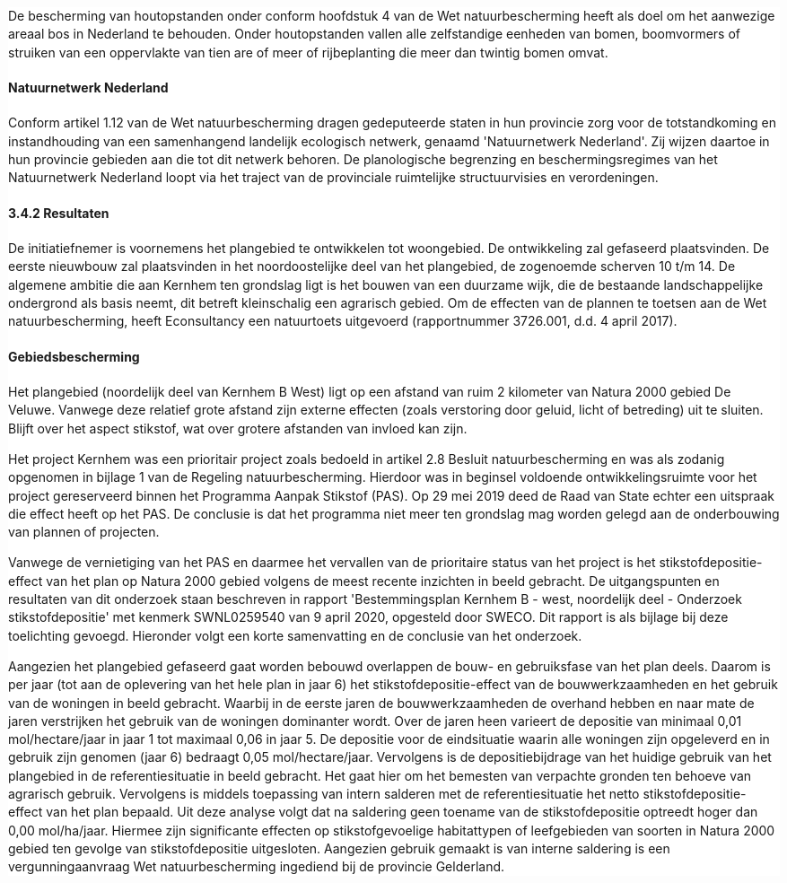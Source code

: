 De bescherming van houtopstanden onder conform hoofdstuk 4 van de Wet natuurbescherming heeft als doel om het aanwezige areaal bos in Nederland te behouden. Onder houtopstanden vallen alle zelfstandige eenheden van bomen, boomvormers of struiken van een oppervlakte van tien are of meer of rijbeplanting die meer dan twintig bomen omvat.

#### Natuurnetwerk Nederland

Conform artikel 1.12 van de Wet natuurbescherming dragen gedeputeerde staten in hun provincie zorg voor de totstandkoming en instandhouding van een samenhangend landelijk ecologisch netwerk, genaamd 'Natuurnetwerk Nederland'. Zij wijzen daartoe in hun provincie gebieden aan die tot dit netwerk behoren. De planologische begrenzing en beschermingsregimes van het Natuurnetwerk Nederland loopt via het traject van de provinciale ruimtelijke structuurvisies en verordeningen.

#### **3.4.2 Resultaten**

De initiatiefnemer is voornemens het plangebied te ontwikkelen tot woongebied. De ontwikkeling zal gefaseerd plaatsvinden. De eerste nieuwbouw zal plaatsvinden in het noordoostelijke deel van het plangebied, de zogenoemde scherven 10 t/m 14. De algemene ambitie die aan Kernhem ten grondslag ligt is het bouwen van een duurzame wijk, die de bestaande landschappelijke ondergrond als basis neemt, dit betreft kleinschalig een agrarisch gebied. Om de effecten van de plannen te toetsen aan de Wet natuurbescherming, heeft Econsultancy een natuurtoets uitgevoerd (rapportnummer 3726.001, d.d. 4 april 2017).

#### Gebiedsbescherming

Het plangebied (noordelijk deel van Kernhem B West) ligt op een afstand van ruim 2 kilometer van Natura 2000 gebied De Veluwe. Vanwege deze relatief grote afstand zijn externe effecten (zoals verstoring door geluid, licht of betreding) uit te sluiten. Blijft over het aspect stikstof, wat over grotere afstanden van invloed kan zijn.

Het project Kernhem was een prioritair project zoals bedoeld in artikel 2.8 Besluit natuurbescherming en was als zodanig opgenomen in bijlage 1 van de Regeling natuurbescherming. Hierdoor was in beginsel voldoende ontwikkelingsruimte voor het project gereserveerd binnen het Programma Aanpak Stikstof (PAS). Op 29 mei 2019 deed de Raad van State echter een uitspraak die effect heeft op het PAS. De conclusie is dat het programma niet meer ten grondslag mag worden gelegd aan de onderbouwing van plannen of projecten.

Vanwege de vernietiging van het PAS en daarmee het vervallen van de prioritaire status van het project is het stikstofdepositie-effect van het plan op Natura 2000 gebied volgens de meest recente inzichten in beeld gebracht. De uitgangspunten en resultaten van dit onderzoek staan beschreven in rapport 'Bestemmingsplan Kernhem B - west, noordelijk deel - Onderzoek stikstofdepositie' met kenmerk SWNL0259540 van 9 april 2020, opgesteld door SWECO. Dit rapport is als bijlage bij deze toelichting gevoegd. Hieronder volgt een korte samenvatting en de conclusie van het onderzoek.

Aangezien het plangebied gefaseerd gaat worden bebouwd overlappen de bouw- en gebruiksfase van het plan deels. Daarom is per jaar (tot aan de oplevering van het hele plan in jaar 6) het stikstofdepositie-effect van de bouwwerkzaamheden en het gebruik van de woningen in beeld gebracht. Waarbij in de eerste jaren de bouwwerkzaamheden de overhand hebben en naar mate de jaren verstrijken het gebruik van de woningen dominanter wordt. Over de jaren heen varieert de depositie van minimaal 0,01 mol/hectare/jaar in jaar 1 tot maximaal 0,06 in jaar 5. De depositie voor de eindsituatie waarin alle woningen zijn opgeleverd en in gebruik zijn genomen (jaar 6) bedraagt 0,05 mol/hectare/jaar. Vervolgens is de depositiebijdrage van het huidige gebruik van het plangebied in de referentiesituatie in beeld gebracht. Het gaat hier om het bemesten van verpachte gronden ten behoeve van agrarisch gebruik. Vervolgens is middels toepassing van intern salderen met de referentiesituatie het netto stikstofdepositie-effect van het plan bepaald. Uit deze analyse volgt dat na saldering geen toename van de stikstofdepositie optreedt hoger dan 0,00 mol/ha/jaar. Hiermee zijn significante effecten op stikstofgevoelige habitattypen of leefgebieden van soorten in Natura 2000 gebied ten gevolge van stikstofdepositie uitgesloten. Aangezien gebruik gemaakt is van interne saldering is een vergunningaanvraag Wet natuurbescherming ingediend bij de provincie Gelderland.

